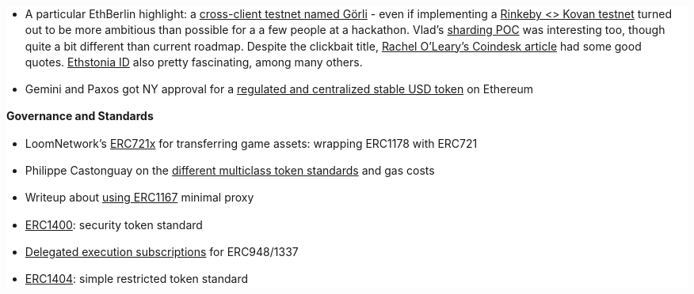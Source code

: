 - A particular EthBerlin highlight: a [cross-client testnet named Görli](https://t.umblr.com/redirect?z=https%3A%2F%2Fdev.to%2F5chdn%2Fthe-grli-testnet-proposal---a-call-for-participation-58pf&t=NWY0MGMwNTJiNTYwMzE0YWM3NzU5YWM0NmY4YzcyOTY3NDVmNWIxOSxMb05MUE9meQ%3D%3D&b=t%3AQ8svKXOQOFn4j1wJ-IeWRA&p=https%3A%2F%2Fwww.weekinethereum.com%2Fpost%2F178102697013%2Fseptember-14-2018&m=0) - even if implementing a [Rinkeby <> Kovan testnet](https://t.umblr.com/redirect?z=https%3A%2F%2Fmedium.com%2Fethberlin%2Fproof-of-transparency-ff31c4911462&t=ZGUwMjRkOTgxYWUwZDZkYjg4NzAzMGM2Y2M4YWM2MjJiNjJkYzUzZSxMb05MUE9meQ%3D%3D&b=t%3AQ8svKXOQOFn4j1wJ-IeWRA&p=https%3A%2F%2Fwww.weekinethereum.com%2Fpost%2F178102697013%2Fseptember-14-2018&m=0) turned out to be more ambitious than possible for a a few people at a hackathon. Vlad’s [sharding POC](https://t.umblr.com/redirect?z=https%3A%2F%2Fgithub.com%2Fsmarx%2Fethshardingpoc&t=ZTE0NzFhMTI4YmVmMGZiNTlmMDliYjg5MDU0ODQ5MDg0MWU4Zjk0OSxMb05MUE9meQ%3D%3D&b=t%3AQ8svKXOQOFn4j1wJ-IeWRA&p=https%3A%2F%2Fwww.weekinethereum.com%2Fpost%2F178102697013%2Fseptember-14-2018&m=0) was interesting too, though quite a bit different than current roadmap. Despite the clickbait title, [Rachel O’Leary’s Coindesk article](https://t.umblr.com/redirect?z=https%3A%2F%2Fwww.coindesk.com%2Fethereums-vlad-zamfir-claims-breakthrough-in-blockchain-sharding%2F&t=MmI1NDcxMWMxZGM2MjVhYjYxN2FhOTI3NGIyNzg1MDE1ZWIxZjgzOSxMb05MUE9meQ%3D%3D&b=t%3AQ8svKXOQOFn4j1wJ-IeWRA&p=https%3A%2F%2Fwww.weekinethereum.com%2Fpost%2F178102697013%2Fseptember-14-2018&m=0) had some good quotes. [Ethstonia ID](https://t.co/VfPeQ88RBt) also pretty fascinating, among many others.  
    
- Gemini and Paxos got NY approval for a [regulated and centralized stable USD token](https://t.umblr.com/redirect?z=https%3A%2F%2Fwww.reuters.com%2Farticle%2Fus-cryptocurrency-dollar-paxos-winklevos%2Fnew-york-regulator-approves-winklevoss-paxos-dollar-linked-tokens-idUSKCN1LQ1O5&t=MDhhNDk5NjA3YzYxODBiNTk2NWMzOGFmY2M5MjBhMGQyNzkzNTc2NSxMb05MUE9meQ%3D%3D&b=t%3AQ8svKXOQOFn4j1wJ-IeWRA&p=https%3A%2F%2Fwww.weekinethereum.com%2Fpost%2F178102697013%2Fseptember-14-2018&m=0) on Ethereum  
    

**Governance and Standards**

- LoomNetwork’s [ERC721x](https://t.umblr.com/redirect?z=https%3A%2F%2Fmedium.com%2Floom-network%2Ferc721x-a-smarter-token-for-the-future-of-crypto-collectibles-335ba5f706d1%3Fref%3Dweekinethereum&t=Nzg0YmE4MGIwNTk3Y2U1YjdjOTJiZDc3OTNjNWI0MGZiNDU1NTI4OSxMb05MUE9meQ%3D%3D&b=t%3AQ8svKXOQOFn4j1wJ-IeWRA&p=https%3A%2F%2Fwww.weekinethereum.com%2Fpost%2F178102697013%2Fseptember-14-2018&m=0) for transferring game assets: wrapping ERC1178 with ERC721  
    
- Philippe Castonguay on the [different multiclass token standards](https://t.umblr.com/redirect?z=https%3A%2F%2Fmedium.com%2Fhorizongames%2Fgoing-beyond-erc20-and-erc721-9acebd4ff6ef&t=NGU0NjQzODU3OGMxMTk4Y2RjNTA4NWMzZDM0NGU1MDM2YjJmMTIzOCxMb05MUE9meQ%3D%3D&b=t%3AQ8svKXOQOFn4j1wJ-IeWRA&p=https%3A%2F%2Fwww.weekinethereum.com%2Fpost%2F178102697013%2Fseptember-14-2018&m=0) and gas costs  
    
- Writeup about [using ERC1167](https://t.umblr.com/redirect?z=https%3A%2F%2Fmedium.com%2F%40nfett%2Fattack-of-the-clones-how-dda-contracts-are-so-cheap-to-deploy-f3cee9c7566&t=YzAyNWUxYWZjOTQ1MmNjODc5MzA2NDZhMDEzZjQ0NTMzMzhhOTk2YSxMb05MUE9meQ%3D%3D&b=t%3AQ8svKXOQOFn4j1wJ-IeWRA&p=https%3A%2F%2Fwww.weekinethereum.com%2Fpost%2F178102697013%2Fseptember-14-2018&m=0) minimal proxy  
    
- [ERC1400](https://t.umblr.com/redirect?z=https%3A%2F%2Fgithub.com%2Fethereum%2FEIPs%2Fissues%2F1411&t=MTU5MGE0YmViMTg5ZGUzZTI0ZjllYjhjZjEyNGFhNjM2ZjY1NWQxMCxMb05MUE9meQ%3D%3D&b=t%3AQ8svKXOQOFn4j1wJ-IeWRA&p=https%3A%2F%2Fwww.weekinethereum.com%2Fpost%2F178102697013%2Fseptember-14-2018&m=0): security token standard  
    
- [Delegated execution subscriptions](https://t.umblr.com/redirect?z=https%3A%2F%2Fgithub.com%2Faustintgriffith%2Fdelegated-execution-subscriptions&t=YzAyY2NkOTY3YjQ1ZTEzOTY5NGE3NjVhNGY2NGJiMzAzMTg0OWNkNSxMb05MUE9meQ%3D%3D&b=t%3AQ8svKXOQOFn4j1wJ-IeWRA&p=https%3A%2F%2Fwww.weekinethereum.com%2Fpost%2F178102697013%2Fseptember-14-2018&m=0) for ERC948/1337  
    
- [ERC1404](https://t.umblr.com/redirect?z=https%3A%2F%2Fgithub.com%2Fethereum%2FEIPs%2Fissues%2F1404&t=Y2E0YWI0ZGUxNTcxOGFiMTY0NjQxZGM3NmEyYjBjMmU4NjQ5MzM1OSxMb05MUE9meQ%3D%3D&b=t%3AQ8svKXOQOFn4j1wJ-IeWRA&p=https%3A%2F%2Fwww.weekinethereum.com%2Fpost%2F178102697013%2Fseptember-14-2018&m=0): simple restricted token standard  
    